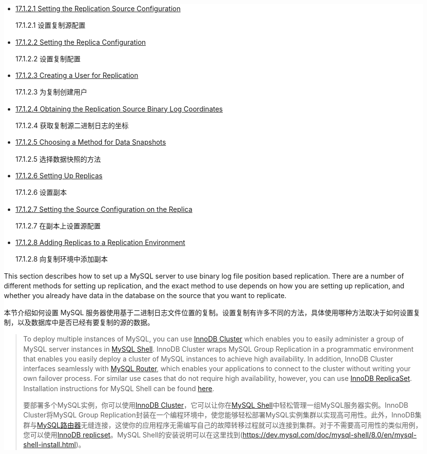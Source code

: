 -   [17.1.2.1 Setting the Replication Source Configuration](https://dev.mysql.com/doc/refman/8.0/en/replication-howto-masterbaseconfig.html)

    17.1.2.1 设置复制源配置

-   [17.1.2.2 Setting the Replica Configuration](https://dev.mysql.com/doc/refman/8.0/en/replication-howto-slavebaseconfig.html)

    17.1.2.2 设置复制配置

-   [17.1.2.3 Creating a User for Replication](https://dev.mysql.com/doc/refman/8.0/en/replication-howto-repuser.html)

    17.1.2.3 为复制创建用户

-   [17.1.2.4 Obtaining the Replication Source Binary Log Coordinates](https://dev.mysql.com/doc/refman/8.0/en/replication-howto-masterstatus.html)

    17.1.2.4 获取复制源二进制日志的坐标

-   [17.1.2.5 Choosing a Method for Data Snapshots](https://dev.mysql.com/doc/refman/8.0/en/replication-snapshot-method.html)

    17.1.2.5 选择数据快照的方法

-   [17.1.2.6 Setting Up Replicas](https://dev.mysql.com/doc/refman/8.0/en/replication-setup-replicas.html)

    17.1.2.6 设置副本

-   [17.1.2.7 Setting the Source Configuration on the Replica](https://dev.mysql.com/doc/refman/8.0/en/replication-howto-slaveinit.html)

    17.1.2.7 在副本上设置源配置

-   [17.1.2.8 Adding Replicas to a Replication Environment](https://dev.mysql.com/doc/refman/8.0/en/replication-howto-additionalslaves.html)

    17.1.2.8 向复制环境中添加副本

This section describes how to set up a MySQL server to use binary log file position based replication. There are a number of different methods for setting up replication, and the exact method to use depends on how you are setting up replication, and whether you already have data in the database on the source that you want to replicate.

本节介绍如何设置 MySQL 服务器使用基于二进制日志文件位置的复制。设置复制有许多不同的方法，具体使用哪种方法取决于如何设置复制，以及数据库中是否已经有要复制的源的数据。

>   To deploy multiple instances of MySQL, you can use [InnoDB Cluster](https://dev.mysql.com/doc/mysql-shell/8.0/en/mysql-innodb-cluster.html) which enables you to easily administer a group of MySQL server instances in [MySQL Shell](https://dev.mysql.com/doc/mysql-shell/8.0/en/). InnoDB Cluster wraps MySQL Group Replication in a programmatic environment that enables you easily deploy a cluster of MySQL instances to achieve high availability. In addition, InnoDB Cluster interfaces seamlessly with [MySQL Router](https://dev.mysql.com/doc/mysql-router/8.0/en/), which enables your applications to connect to the cluster without writing your own failover process. For similar use cases that do not require high availability, however, you can use [InnoDB ReplicaSet](https://dev.mysql.com/doc/mysql-shell/8.0/en/mysql-innodb-replicaset.html). Installation instructions for MySQL Shell can be found [here](https://dev.mysql.com/doc/mysql-shell/8.0/en/mysql-shell-install.html).
>
>   要部署多个MySQL实例，你可以使用[InnoDB Cluster](https://dev.mysql.com/doc/mysql-shell/8.0/en/mysql-innodb-cluster.html)，它可以让你在[MySQL Shell](https://dev.mysql.com/doc/mysql-shell/8.0/en/)中轻松管理一组MySQL服务器实例。InnoDB Cluster将MySQL Group Replication封装在一个编程环境中，使您能够轻松部署MySQL实例集群以实现高可用性。此外，InnoDB集群与[MySQL路由器](https://dev.mysql.com/doc/mysql-router/8.0/en/)无缝连接，这使你的应用程序无需编写自己的故障转移过程就可以连接到集群。对于不需要高可用性的类似用例，您可以使用[InnoDB replicset](https://dev.mysql.com/doc/mysql-shell/8.0/en/mysql-innodb-replicaset.html)。MySQL Shell的安装说明可以在这里找到(https://dev.mysql.com/doc/mysql-shell/8.0/en/mysql-shell-install.html)。
